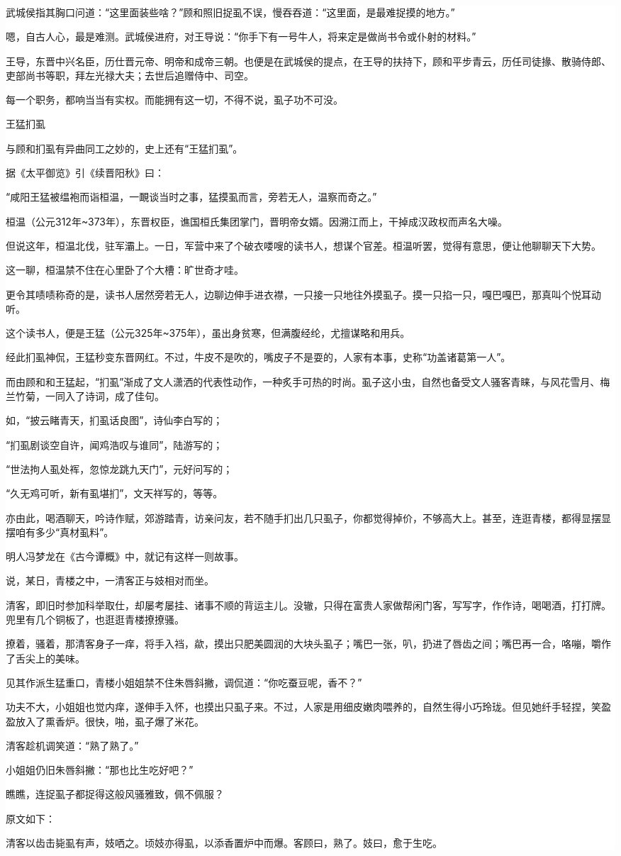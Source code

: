 武城侯指其胸口问道：“这里面装些啥？”顾和照旧捉虱不误，慢吞吞道：“这里面，是最难捉摸的地方。”

嗯，自古人心，最是难测。武城侯进府，对王导说：“你手下有一号牛人，将来定是做尚书令或仆射的材料。”

王导，东晋中兴名臣，历仕晋元帝、明帝和成帝三朝。也便是在武城侯的提点，在王导的扶持下，顾和平步青云，历任司徒掾、散骑侍郎、吏部尚书等职，拜左光禄大夫；去世后追赠侍中、司空。

每一个职务，都响当当有实权。而能拥有这一切，不得不说，虱子功不可没。



王猛扪虱



与顾和扪虱有异曲同工之妙的，史上还有“王猛扪虱”。

据《太平御览》引《续晋阳秋》曰：

“咸阳王猛被缊袍而诣桓温，一靦谈当时之事，猛摸虱而言，旁若无人，温察而奇之。”

桓温（公元312年~373年），东晋权臣，谯国桓氏集团掌门，晋明帝女婿。因溯江而上，干掉成汉政权而声名大噪。

但说这年，桓温北伐，驻军灞上。一日，军营中来了个破衣喽嗖的读书人，想谋个官差。桓温听罢，觉得有意思，便让他聊聊天下大势。

这一聊，桓温禁不住在心里卧了个大槽：旷世奇才哇。

更令其啧啧称奇的是，读书人居然旁若无人，边聊边伸手进衣襟，一只接一只地往外摸虱子。摸一只掐一只，嘎巴嘎巴，那真叫个悦耳动听。

这个读书人，便是王猛（公元325年~375年），虽出身贫寒，但满腹经纶，尤擅谋略和用兵。

经此扪虱神侃，王猛秒变东晋网红。不过，牛皮不是吹的，嘴皮子不是耍的，人家有本事，史称“功盖诸葛第一人”。

而由顾和和王猛起，“扪虱”渐成了文人潇洒的代表性动作，一种炙手可热的时尚。虱子这小虫，自然也备受文人骚客青睐，与风花雪月、梅兰竹菊，一同入了诗词，成了佳句。

如，“披云睹青天，扪虱话良图”，诗仙李白写的；

“扪虱剧谈空自许，闻鸡浩叹与谁同”，陆游写的；

“世法拘人虱处裈，忽惊龙跳九天门”，元好问写的；

“久无鸡可听，新有虱堪扪”，文天祥写的，等等。

亦由此，喝酒聊天，吟诗作赋，郊游踏青，访亲问友，若不随手扪出几只虱子，你都觉得掉价，不够高大上。甚至，连逛青楼，都得显摆显摆咱有多少“真材虱料”。

明人冯梦龙在《古今谭概》中，就记有这样一则故事。

说，某日，青楼之中，一清客正与妓相对而坐。

清客，即旧时参加科举取仕，却屡考屡挂、诸事不顺的背运主儿。没辙，只得在富贵人家做帮闲门客，写写字，作作诗，喝喝酒，打打牌。兜里有几个铜板了，也逛逛青楼撩撩骚。

撩着，骚着，那清客身子一痒，将手入裆，歘，摸出只肥美圆润的大块头虱子；嘴巴一张，叭，扔进了唇齿之间；嘴巴再一合，咯嘣，嚼作了舌尖上的美味。

见其作派生猛重口，青楼小姐姐禁不住朱唇斜撇，调侃道：“你吃蚕豆呢，香不？”

功夫不大，小姐姐也觉内痒，遂伸手入怀，也摸出只虱子来。不过，人家是用细皮嫩肉喂养的，自然生得小巧玲珑。但见她纤手轻捏，笑盈盈放入了熏香炉。很快，啪，虱子爆了米花。

清客趁机调笑道：“熟了熟了。”

小姐姐仍旧朱唇斜撇：“那也比生吃好吧？”

瞧瞧，连捉虱子都捉得这般风骚雅致，佩不佩服？ 

原文如下：

清客以齿击毙虱有声，妓哂之。顷妓亦得虱，以添香置炉中而爆。客顾曰，熟了。妓曰，愈于生吃。


